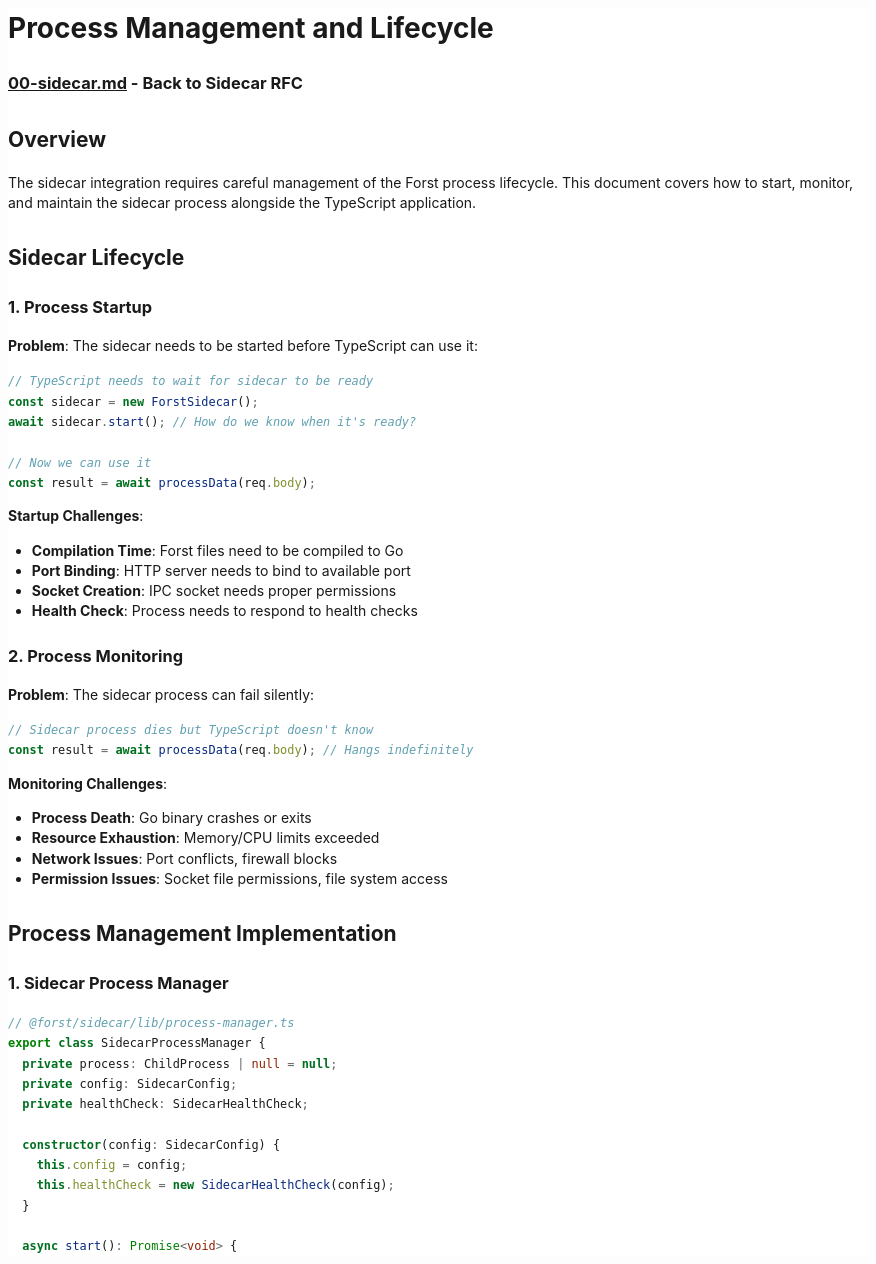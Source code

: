 # Process Management and Lifecycle

### [00-sidecar.md](00-sidecar.md) - Back to Sidecar RFC

## Overview

The sidecar integration requires careful management of the Forst process lifecycle. This document covers how to start, monitor, and maintain the sidecar process alongside the TypeScript application.

## Sidecar Lifecycle

### 1. Process Startup

**Problem**: The sidecar needs to be started before TypeScript can use it:

```typescript
// TypeScript needs to wait for sidecar to be ready
const sidecar = new ForstSidecar();
await sidecar.start(); // How do we know when it's ready?

// Now we can use it
const result = await processData(req.body);
```

**Startup Challenges**:

- **Compilation Time**: Forst files need to be compiled to Go
- **Port Binding**: HTTP server needs to bind to available port
- **Socket Creation**: IPC socket needs proper permissions
- **Health Check**: Process needs to respond to health checks

### 2. Process Monitoring

**Problem**: The sidecar process can fail silently:

```typescript
// Sidecar process dies but TypeScript doesn't know
const result = await processData(req.body); // Hangs indefinitely
```

**Monitoring Challenges**:

- **Process Death**: Go binary crashes or exits
- **Resource Exhaustion**: Memory/CPU limits exceeded
- **Network Issues**: Port conflicts, firewall blocks
- **Permission Issues**: Socket file permissions, file system access

## Process Management Implementation

### 1. Sidecar Process Manager

```typescript
// @forst/sidecar/lib/process-manager.ts
export class SidecarProcessManager {
  private process: ChildProcess | null = null;
  private config: SidecarConfig;
  private healthCheck: SidecarHealthCheck;

  constructor(config: SidecarConfig) {
    this.config = config;
    this.healthCheck = new SidecarHealthCheck(config);
  }

  async start(): Promise<void> {
```